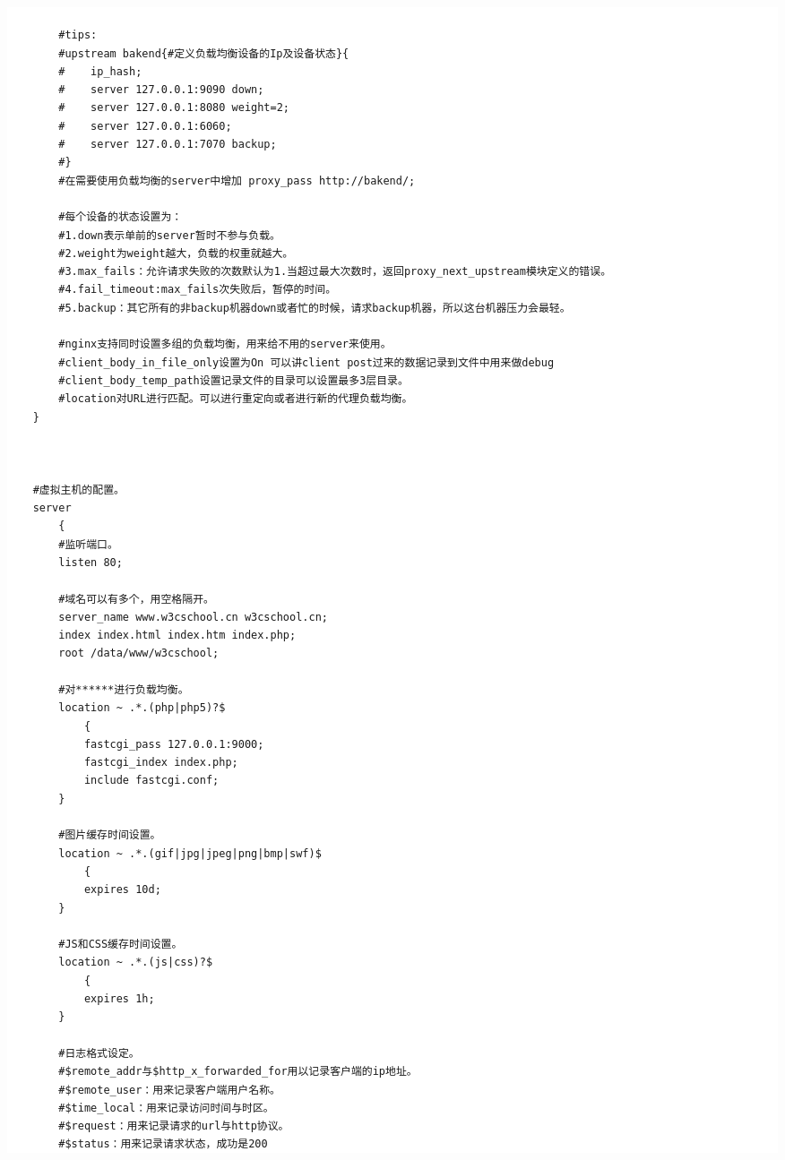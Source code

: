 ```nginx

        #tips:
        #upstream bakend{#定义负载均衡设备的Ip及设备状态}{
        #    ip_hash;
        #    server 127.0.0.1:9090 down;
        #    server 127.0.0.1:8080 weight=2;
        #    server 127.0.0.1:6060;
        #    server 127.0.0.1:7070 backup;
        #}
        #在需要使用负载均衡的server中增加 proxy_pass http://bakend/;

        #每个设备的状态设置为：
        #1.down表示单前的server暂时不参与负载。
        #2.weight为weight越大，负载的权重就越大。
        #3.max_fails：允许请求失败的次数默认为1.当超过最大次数时，返回proxy_next_upstream模块定义的错误。
        #4.fail_timeout:max_fails次失败后，暂停的时间。
        #5.backup：其它所有的非backup机器down或者忙的时候，请求backup机器，所以这台机器压力会最轻。

        #nginx支持同时设置多组的负载均衡，用来给不用的server来使用。
        #client_body_in_file_only设置为On 可以讲client post过来的数据记录到文件中用来做debug
        #client_body_temp_path设置记录文件的目录可以设置最多3层目录。
        #location对URL进行匹配。可以进行重定向或者进行新的代理负载均衡。
    }



    #虚拟主机的配置。
    server
        {
        #监听端口。
        listen 80;

        #域名可以有多个，用空格隔开。
        server_name www.w3cschool.cn w3cschool.cn;
        index index.html index.htm index.php;
        root /data/www/w3cschool;

        #对******进行负载均衡。
        location ~ .*.(php|php5)?$
            {
            fastcgi_pass 127.0.0.1:9000;
            fastcgi_index index.php;
            include fastcgi.conf;
        }

        #图片缓存时间设置。
        location ~ .*.(gif|jpg|jpeg|png|bmp|swf)$
            {
            expires 10d;
        }

        #JS和CSS缓存时间设置。
        location ~ .*.(js|css)?$
            {
            expires 1h;
        }

        #日志格式设定。
        #$remote_addr与$http_x_forwarded_for用以记录客户端的ip地址。
        #$remote_user：用来记录客户端用户名称。
        #$time_local：用来记录访问时间与时区。
        #$request：用来记录请求的url与http协议。
        #$status：用来记录请求状态，成功是200
```